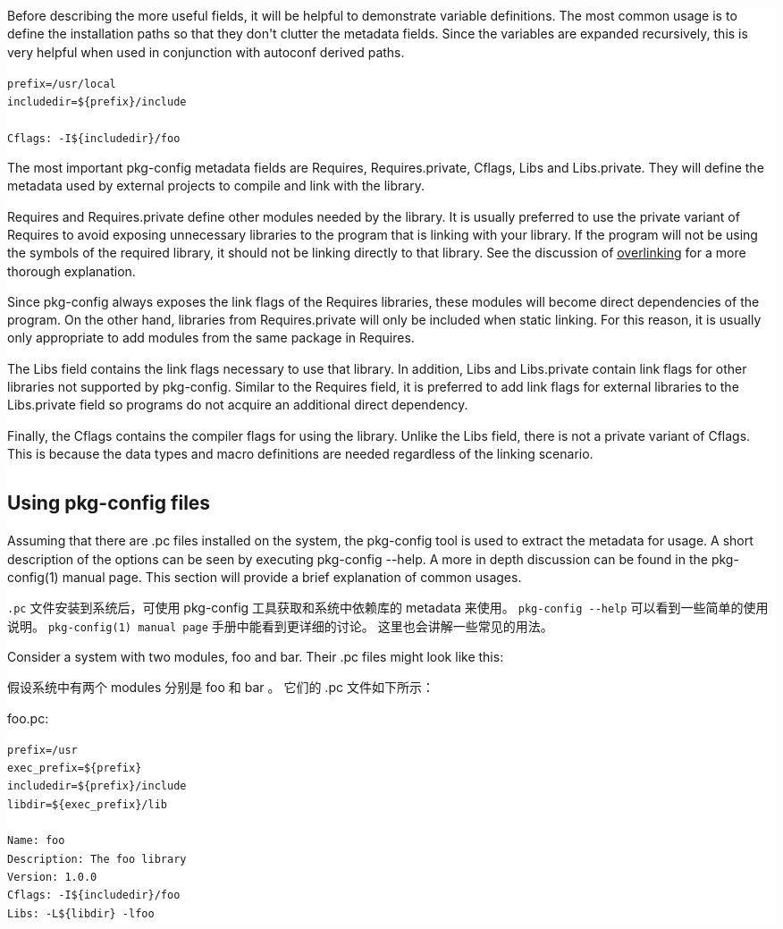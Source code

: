 Before describing the more useful fields, it will be helpful to demonstrate variable definitions. The most common usage is to define the installation paths so that they don't clutter the metadata fields. Since the variables are expanded recursively, this is very helpful when used in conjunction with autoconf derived paths.

```txt
prefix=/usr/local
includedir=${prefix}/include

Cflags: -I${includedir}/foo
```

The most important  pkg-config  metadata fields are  Requires,  Requires.private,  Cflags,  Libs  and  Libs.private. They will define the metadata used by external projects to compile and link with the library.

Requires  and  Requires.private  define other modules needed by the library. It is usually preferred to use the private variant of  Requires  to avoid exposing unnecessary libraries to the program that is linking with your library. If the program will not be using the symbols of the required library, it should not be linking directly to that library. See the discussion of  [overlinking](https://wiki.openmandriva.org/en/Overlinking_issues_in_packaging)  for a more thorough explanation.

Since  pkg-config  always exposes the link flags of the  Requires  libraries, these modules will become direct dependencies of the program. On the other hand, libraries from  Requires.private  will only be included when static linking. For this reason, it is usually only appropriate to add modules from the same package in  Requires.

The  Libs  field contains the link flags necessary to use that library. In addition,  Libs  and  Libs.private  contain link flags for other libraries not supported by  pkg-config. Similar to the  Requires  field, it is preferred to add link flags for external libraries to the  Libs.private  field so programs do not acquire an additional direct dependency.

Finally, the  Cflags  contains the compiler flags for using the library. Unlike the  Libs  field, there is not a private variant of  Cflags. This is because the data types and macro definitions are needed regardless of the linking scenario.

## Using pkg-config files

Assuming that there are  .pc  files installed on the system, the  pkg-config  tool is used to extract the metadata for usage. A short description of the options can be seen by executing  pkg-config --help. A more in depth discussion can be found in the  pkg-config(1)  manual page. This section will provide a brief explanation of common usages.

`.pc` 文件安装到系统后，可使用 pkg-config 工具获取和系统中依赖库的 metadata 来使用。
`pkg-config --help` 可以看到一些简单的使用说明。
`pkg-config(1) manual page` 手册中能看到更详细的讨论。
这里也会讲解一些常见的用法。

Consider a system with two modules,  foo  and  bar. Their  .pc  files might look like this:

假设系统中有两个 modules 分别是 foo 和 bar 。
它们的 .pc 文件如下所示：

foo.pc:
```txt
prefix=/usr
exec_prefix=${prefix}
includedir=${prefix}/include
libdir=${exec_prefix}/lib

Name: foo
Description: The foo library
Version: 1.0.0
Cflags: -I${includedir}/foo
Libs: -L${libdir} -lfoo
```
